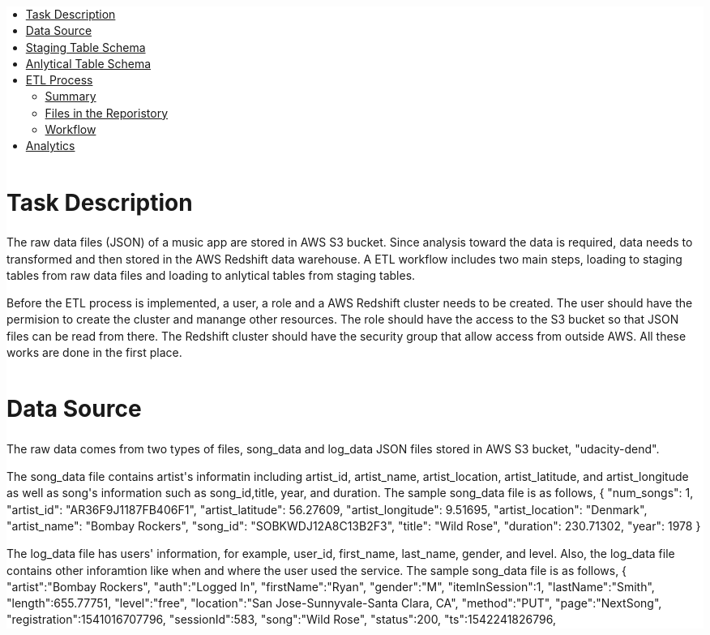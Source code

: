 - [Task Description](#task-description)
- [Data Source](#data-source)
- [Staging Table Schema](#staging-table-schema)
- [Anlytical Table Schema](#anlytical-table-schema)
- [ETL Process](#etl-process)
  - [Summary](#summary)
  - [Files in the Reporistory](#files-in-the-reporistory)
  - [Workflow](#workflow)
- [Analytics](#analytics)
  
# Task Description
The raw data files (JSON) of a music app are stored in AWS S3 bucket. Since analysis toward the data is required, data needs to transformed and then stored in the AWS Redshift data warehouse. A ETL workflow includes two main steps, loading to staging tables from raw data files and loading to anlytical tables from staging tables. 

Before the ETL process is implemented, a user, a role and a AWS Redshift cluster needs to be created. The user should have the permision to create the cluster and manange other resources. The role should have the access to the S3 bucket so that JSON files can be read from there. The Redshift cluster should have the security group that allow access from outside AWS. All these works are done in the first place.      

# Data Source
The raw data comes from two types of files, song_data and log_data JSON files stored in AWS S3 bucket, "udacity-dend".

The song_data file contains artist's informatin including artist_id, artist_name, artist_location, artist_latitude, and artist_longitude as well as song's information such as song_id,title, year, and duration. The sample song_data file is as follows,
    {
        "num_songs": 1, 
        "artist_id": "AR36F9J1187FB406F1", 
        "artist_latitude": 56.27609, 
        "artist_longitude": 9.51695, 
        "artist_location": "Denmark", 
        "artist_name": "Bombay Rockers", 
        "song_id": "SOBKWDJ12A8C13B2F3", 
        "title": "Wild Rose", 
        "duration": 230.71302, 
        "year": 1978
    }

The log_data file has users' information, for example, user_id, first_name, last_name, gender, and level. Also, the log_data file contains other inforamtion like when and where the user used the service. The sample song_data file is as follows,
    {
        "artist":"Bombay Rockers",
        "auth":"Logged In",
        "firstName":"Ryan",
        "gender":"M",
        "itemInSession":1,
        "lastName":"Smith",
        "length":655.77751,
        "level":"free",
        "location":"San Jose-Sunnyvale-Santa Clara, CA",
        "method":"PUT",
        "page":"NextSong",
        "registration":1541016707796,
        "sessionId":583,
        "song":"Wild Rose",
        "status":200,
        "ts":1542241826796,